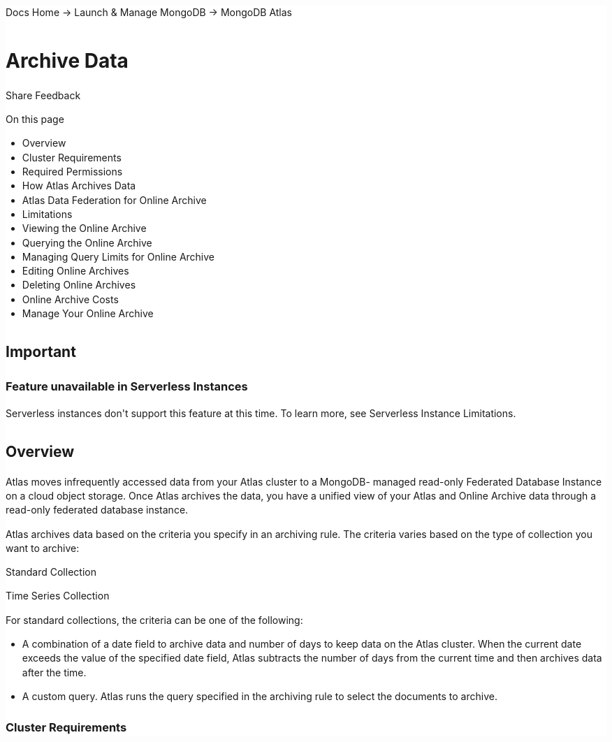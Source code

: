 Docs Home → Launch & Manage MongoDB → MongoDB Atlas

# Archive Data

Share Feedback

On this page

  * Overview
  * Cluster Requirements
  * Required Permissions
  * How Atlas Archives Data
  * Atlas Data Federation for Online Archive
  * Limitations
  * Viewing the Online Archive
  * Querying the Online Archive
  * Managing Query Limits for Online Archive
  * Editing Online Archives
  * Deleting Online Archives
  * Online Archive Costs
  * Manage Your Online Archive

## Important

### Feature unavailable in Serverless Instances

Serverless instances don't support this feature at this time. To learn more,
see Serverless Instance Limitations.

## Overview

Atlas moves infrequently accessed data from your Atlas cluster to a MongoDB-
managed read-only Federated Database Instance on a cloud object storage. Once
Atlas archives the data, you have a unified view of your Atlas and Online
Archive data through a read-only federated database instance.

Atlas archives data based on the criteria you specify in an archiving rule.
The criteria varies based on the type of collection you want to archive:

Standard Collection

Time Series Collection

For standard collections, the criteria can be one of the following:

  * A combination of a date field to archive data and number of days to keep data on the Atlas cluster. When the current date exceeds the value of the specified date field, Atlas subtracts the number of days from the current time and then archives data after the time.

  * A custom query. Atlas runs the query specified in the archiving rule to select the documents to archive.

### Cluster Requirements
